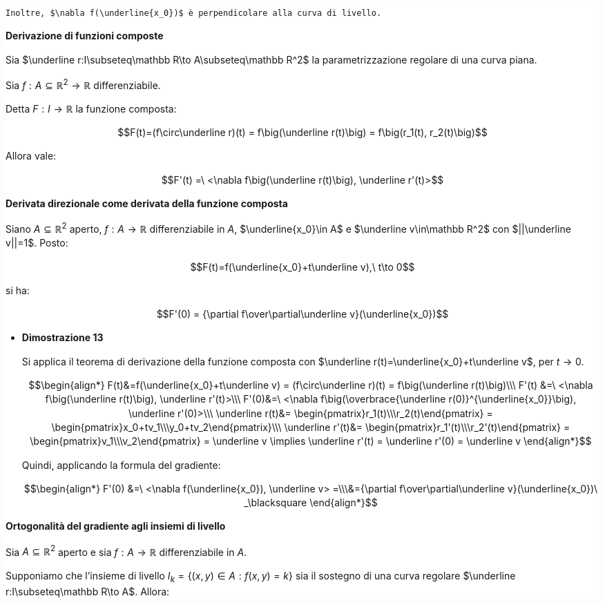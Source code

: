     Inoltre, $\nabla f(\underline{x_0})$ è perpendicolare alla curva di livello.
    


**Derivazione di funzioni composte**

Sia $\underline r:I\subseteq\mathbb R\to A\subseteq\mathbb R^2$ la parametrizzazione regolare di una curva piana.

Sia $f:A\subseteq\mathbb R^2\to\mathbb R$ differenziabile.

Detta $F:I\to\mathbb R$ la funzione composta:

$$F(t)=(f\circ\underline r)(t) = f\big(\underline r(t)\big) = f\big(r_1(t), r_2(t)\big)$$

Allora vale:

$$F'(t) =\ <\nabla f\big(\underline r(t)\big), \underline r'(t)>$$




**Derivata direzionale come derivata della funzione composta**

Siano $A\subseteq\mathbb R^2$ aperto, $f:A\to\mathbb R$ differenziabile in $A$, $\underline{x_0}\in A$ e $\underline v\in\mathbb R^2$ con $||\underline v||=1$. Posto:

$$F(t)=f(\underline{x_0}+t\underline v),\ t\to 0$$

si ha:

$$F'(0) = {\partial f\over\partial\underline v}(\underline{x_0})$$



- **Dimostrazione 13**
    
    Si applica il teorema di derivazione della funzione composta con $\underline r(t)=\underline{x_0}+t\underline v$, per $t\to0$.
    
    $$\begin{align*}
    F(t)&=f(\underline{x_0}+t\underline v) = (f\circ\underline r)(t) = f\big(\underline r(t)\big)\\\
    F'(t) &=\ <\nabla f\big(\underline r(t)\big), \underline r'(t)>\\\
    F'(0)&=\ <\nabla f\big(\overbrace{\underline r(0)}^{\underline{x_0}}\big), \underline r'(0)>\\\
    \underline r(t)&= \begin{pmatrix}r_1(t)\\\r_2(t)\end{pmatrix} = \begin{pmatrix}x_0+tv_1\\\y_0+tv_2\end{pmatrix}\\\
    \underline r'(t)&= \begin{pmatrix}r_1'(t)\\\r_2'(t)\end{pmatrix} = \begin{pmatrix}v_1\\\v_2\end{pmatrix} = \underline v \implies \underline r'(t) = \underline r'(0) = \underline v
    \end{align*}$$
    
    Quindi, applicando la formula del gradiente:
    
    $$\begin{align*}
    F'(0) &=\ <\nabla f(\underline{x_0}), \underline v> =\\\&={\partial f\over\partial\underline v}(\underline{x_0})\ _\blacksquare
    \end{align*}$$
    


**Ortogonalità del gradiente agli insiemi di livello**

Sia $A\subseteq\mathbb R^2$ aperto e sia $f:A\to\mathbb R$ differenziabile in $A$.

Supponiamo che l’insieme di livello $I_k=\{(x,y)\in A:f(x,y)=k\}$ sia il sostegno di una curva regolare $\underline r:I\subseteq\mathbb R\to A$. Allora:

